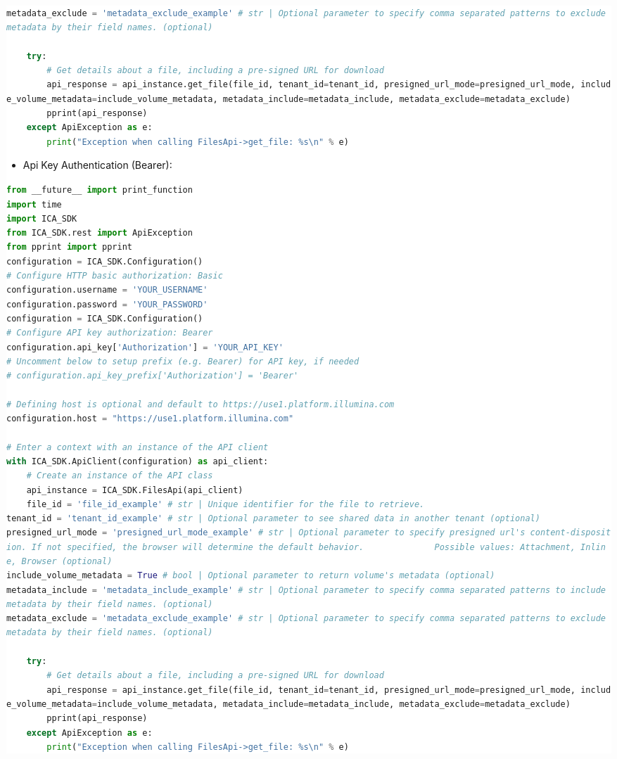```python
metadata_exclude = 'metadata_exclude_example' # str | Optional parameter to specify comma separated patterns to exclude metadata by their field names. (optional)

    try:
        # Get details about a file, including a pre-signed URL for download
        api_response = api_instance.get_file(file_id, tenant_id=tenant_id, presigned_url_mode=presigned_url_mode, include_volume_metadata=include_volume_metadata, metadata_include=metadata_include, metadata_exclude=metadata_exclude)
        pprint(api_response)
    except ApiException as e:
        print("Exception when calling FilesApi->get_file: %s\n" % e)
```

* Api Key Authentication (Bearer):
```python
from __future__ import print_function
import time
import ICA_SDK
from ICA_SDK.rest import ApiException
from pprint import pprint
configuration = ICA_SDK.Configuration()
# Configure HTTP basic authorization: Basic
configuration.username = 'YOUR_USERNAME'
configuration.password = 'YOUR_PASSWORD'
configuration = ICA_SDK.Configuration()
# Configure API key authorization: Bearer
configuration.api_key['Authorization'] = 'YOUR_API_KEY'
# Uncomment below to setup prefix (e.g. Bearer) for API key, if needed
# configuration.api_key_prefix['Authorization'] = 'Bearer'

# Defining host is optional and default to https://use1.platform.illumina.com
configuration.host = "https://use1.platform.illumina.com"

# Enter a context with an instance of the API client
with ICA_SDK.ApiClient(configuration) as api_client:
    # Create an instance of the API class
    api_instance = ICA_SDK.FilesApi(api_client)
    file_id = 'file_id_example' # str | Unique identifier for the file to retrieve.
tenant_id = 'tenant_id_example' # str | Optional parameter to see shared data in another tenant (optional)
presigned_url_mode = 'presigned_url_mode_example' # str | Optional parameter to specify presigned url's content-disposition. If not specified, the browser will determine the default behavior.              Possible values: Attachment, Inline, Browser (optional)
include_volume_metadata = True # bool | Optional parameter to return volume's metadata (optional)
metadata_include = 'metadata_include_example' # str | Optional parameter to specify comma separated patterns to include metadata by their field names. (optional)
metadata_exclude = 'metadata_exclude_example' # str | Optional parameter to specify comma separated patterns to exclude metadata by their field names. (optional)

    try:
        # Get details about a file, including a pre-signed URL for download
        api_response = api_instance.get_file(file_id, tenant_id=tenant_id, presigned_url_mode=presigned_url_mode, include_volume_metadata=include_volume_metadata, metadata_include=metadata_include, metadata_exclude=metadata_exclude)
        pprint(api_response)
    except ApiException as e:
        print("Exception when calling FilesApi->get_file: %s\n" % e)
```
